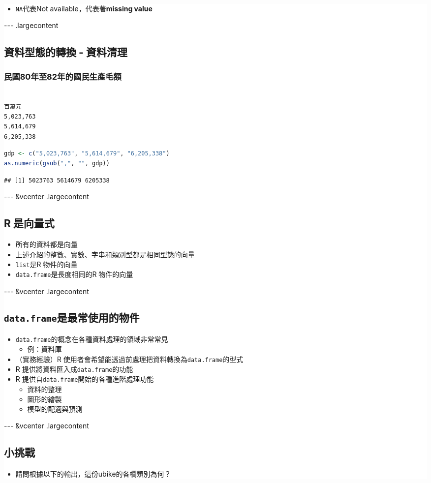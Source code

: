 - `NA`代表Not available，代表著**missing value**

--- .largecontent

## 資料型態的轉換 - 資料清理

### 民國80年至82年的國民生產毛額

<pre><code style="text-align: center;">
百萬元
5,023,763
5,614,679
6,205,338
</code></pre>


```r
gdp <- c("5,023,763", "5,614,679", "6,205,338")
as.numeric(gsub(",", "", gdp))
```

```
## [1] 5023763 5614679 6205338
```

--- &vcenter .largecontent

## R 是向量式

- 所有的資料都是向量
- 上述介紹的整數、實數、字串和類別型都是相同型態的向量
- `list`是R 物件的向量
- `data.frame`是長度相同的R 物件的向量

--- &vcenter .largecontent

## `data.frame`是最常使用的物件

- `data.frame`的概念在各種資料處理的領域非常常見
    - 例：資料庫
- （實務經驗）R 使用者會希望能透過前處理把資料轉換為`data.frame`的型式
- R 提供將資料匯入成`data.frame`的功能
- R 提供自`data.frame`開始的各種進階處理功能
    - 資料的整理
    - 圖形的繪製
    - 模型的配適與預測

--- &vcenter .largecontent

## 小挑戰

- 請問根據以下的輸出，這份ubike的各欄類別為何？


